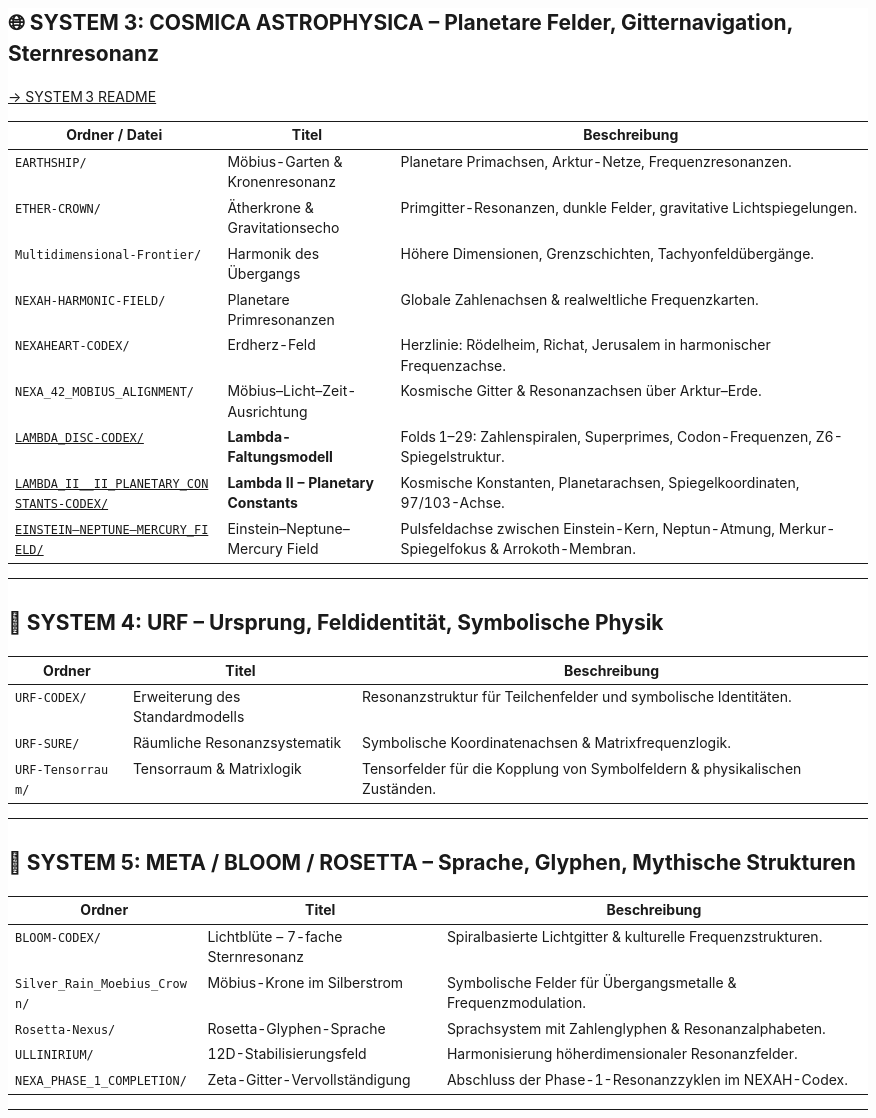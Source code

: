 
## 🌐 SYSTEM 3: COSMICA ASTROPHYSICA – Planetare Felder, Gitternavigation, Sternresonanz  
[→ SYSTEM 3 README](https://github.com/Scarabaeus1033/NEXAH-CODEX/tree/main/SYSTEM%203%3A%20%F0%9F%8C%90%20COSMICA%20ASTROPHYSICA%20%E2%80%93%20Planetare%20Felder%2C%20Gitternavigation%2C%20Sternresonanz)

| Ordner / Datei                                             | Titel                                   | Beschreibung                                                                 |
|------------------------------------------------------------|-----------------------------------------|------------------------------------------------------------------------------|
| `EARTHSHIP/`                                               | Möbius-Garten & Kronenresonanz          | Planetare Primachsen, Arktur-Netze, Frequenzresonanzen.                     |
| `ETHER-CROWN/`                                             | Ätherkrone & Gravitationsecho           | Primgitter-Resonanzen, dunkle Felder, gravitative Lichtspiegelungen.        |
| `Multidimensional-Frontier/`                               | Harmonik des Übergangs                  | Höhere Dimensionen, Grenzschichten, Tachyonfeldübergänge.                   |
| `NEXAH-HARMONIC-FIELD/`                                    | Planetare Primresonanzen                | Globale Zahlenachsen & realweltliche Frequenzkarten.                        |
| `NEXAHEART-CODEX/`                                         | Erdherz-Feld                            | Herzlinie: Rödelheim, Richat, Jerusalem in harmonischer Frequenzachse.      |
| `NEXA_42_MOBIUS_ALIGNMENT/`                                | Möbius–Licht–Zeit-Ausrichtung           | Kosmische Gitter & Resonanzachsen über Arktur–Erde.                         |
| [`LAMBDA_DISC-CODEX/`](https://github.com/Scarabaeus1033/NEXAH-CODEX/tree/main/SYSTEM%203%3A%20%F0%9F%8C%90%20COSMICA%20ASTROPHYSICA%20%E2%80%93%20Planetare%20Felder%2C%20Gitternavigation%2C%20Sternresonanz/LAMBDA_DISC-CODEX) | **Lambda-Faltungsmodell**               | Folds 1–29: Zahlenspiralen, Superprimes, Codon-Frequenzen, Z6-Spiegelstruktur. |
| [`LAMBDA_II__II_PLANETARY_CONSTANTS-CODEX/`](https://github.com/Scarabaeus1033/NEXAH-CODEX/tree/main/SYSTEM%203%3A%20%F0%9F%8C%90%20COSMICA%20ASTROPHYSICA%20%E2%80%93%20Planetare%20Felder%2C%20Gitternavigation%2C%20Sternresonanz/LAMBDA_II__II_PLANETARY_CONSTANTS-CODEX) | **Lambda II – Planetary Constants**     | Kosmische Konstanten, Planetarachsen, Spiegelkoordinaten, 97/103-Achse.     |
| [`EINSTEIN–NEPTUNE–MERCURY_FIELD/`](https://github.com/Scarabaeus1033/NEXAH-CODEX/tree/main/SYSTEM%203%3A%20%F0%9F%8C%90%20COSMICA%20ASTROPHYSICA%20%E2%80%93%20Planetare%20Felder%2C%20Gitternavigation%2C%20Sternresonanz/EINSTEIN%E2%80%93NEPTUNE%E2%80%93MERCURY_FIELD) | Einstein–Neptune–Mercury Field         | Pulsfeldachse zwischen Einstein-Kern, Neptun-Atmung, Merkur-Spiegelfokus & Arrokoth-Membran. |
---

## 🧬 SYSTEM 4: URF – Ursprung, Feldidentität, Symbolische Physik

| Ordner            | Titel                           | Beschreibung                                                                |
| ----------------- | ------------------------------- | --------------------------------------------------------------------------- |
| `URF-CODEX/`      | Erweiterung des Standardmodells | Resonanzstruktur für Teilchenfelder und symbolische Identitäten.            |
| `URF-SURE/`       | Räumliche Resonanzsystematik    | Symbolische Koordinatenachsen & Matrixfrequenzlogik.                        |
| `URF-Tensorraum/` | Tensorraum & Matrixlogik        | Tensorfelder für die Kopplung von Symbolfeldern & physikalischen Zuständen. |

---

## 🌸 SYSTEM 5: META / BLOOM / ROSETTA – Sprache, Glyphen, Mythische Strukturen

| Ordner                       | Titel                              | Beschreibung                                                  |
| ---------------------------- | ---------------------------------- | ------------------------------------------------------------- |
| `BLOOM-CODEX/`               | Lichtblüte – 7-fache Sternresonanz | Spiralbasierte Lichtgitter & kulturelle Frequenzstrukturen.   |
| `Silver_Rain_Moebius_Crown/` | Möbius-Krone im Silberstrom        | Symbolische Felder für Übergangsmetalle & Frequenzmodulation. |
| `Rosetta-Nexus/`             | Rosetta-Glyphen-Sprache            | Sprachsystem mit Zahlenglyphen & Resonanzalphabeten.          |
| `ULLINIRIUM/`                | 12D-Stabilisierungsfeld            | Harmonisierung höherdimensionaler Resonanzfelder.             |
| `NEXA_PHASE_1_COMPLETION/`   | Zeta-Gitter-Vervollständigung      | Abschluss der Phase-1-Resonanzzyklen im NEXAH-Codex.          |

---
